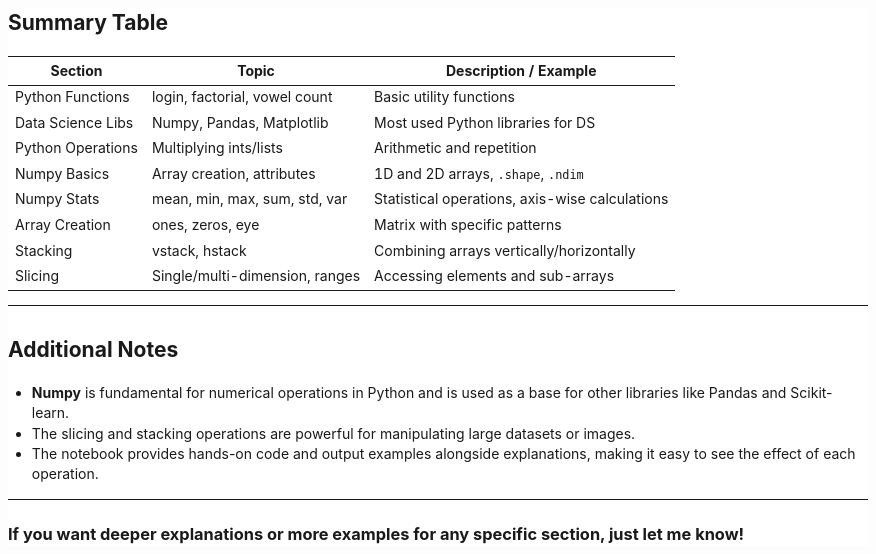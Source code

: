
## Summary Table

| Section             | Topic                                 | Description / Example                                      |
|---------------------|---------------------------------------|------------------------------------------------------------|
| Python Functions    | login, factorial, vowel count         | Basic utility functions                                    |
| Data Science Libs   | Numpy, Pandas, Matplotlib             | Most used Python libraries for DS                          |
| Python Operations   | Multiplying ints/lists                | Arithmetic and repetition                                  |
| Numpy Basics        | Array creation, attributes            | 1D and 2D arrays, `.shape`, `.ndim`                        |
| Numpy Stats         | mean, min, max, sum, std, var         | Statistical operations, axis-wise calculations             |
| Array Creation      | ones, zeros, eye                      | Matrix with specific patterns                              |
| Stacking            | vstack, hstack                        | Combining arrays vertically/horizontally                   |
| Slicing             | Single/multi-dimension, ranges        | Accessing elements and sub-arrays                          |

---

## Additional Notes

- **Numpy** is fundamental for numerical operations in Python and is used as a base for other libraries like Pandas and Scikit-learn.
- The slicing and stacking operations are powerful for manipulating large datasets or images.
- The notebook provides hands-on code and output examples alongside explanations, making it easy to see the effect of each operation.

---

### If you want deeper explanations or more examples for any specific section, just let me know!

